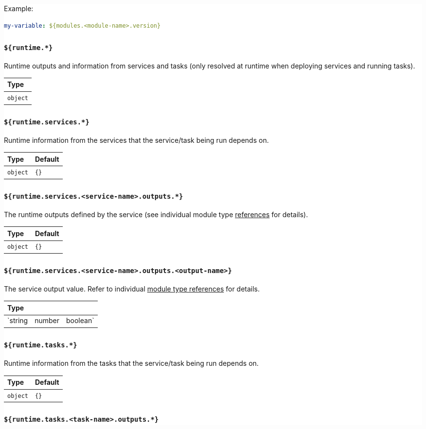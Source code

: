 Example:

```yaml
my-variable: ${modules.<module-name>.version}
```

### `${runtime.*}`

Runtime outputs and information from services and tasks \(only resolved at runtime when deploying services and running tasks\).

| Type |
| :--- |
| `object` |

### `${runtime.services.*}`

Runtime information from the services that the service/task being run depends on.

| Type | Default |
| :--- | :--- |
| `object` | `{}` |

### `${runtime.services.<service-name>.outputs.*}`

The runtime outputs defined by the service \(see individual module type [references](https://docs.garden.io/reference/module-types) for details\).

| Type | Default |
| :--- | :--- |
| `object` | `{}` |

### `${runtime.services.<service-name>.outputs.<output-name>}`

The service output value. Refer to individual [module type references](https://docs.garden.io/reference/module-types) for details.

| Type |  |  |
| :--- | :--- | :--- |
| \`string | number | boolean\` |

### `${runtime.tasks.*}`

Runtime information from the tasks that the service/task being run depends on.

| Type | Default |
| :--- | :--- |
| `object` | `{}` |

### `${runtime.tasks.<task-name>.outputs.*}`
